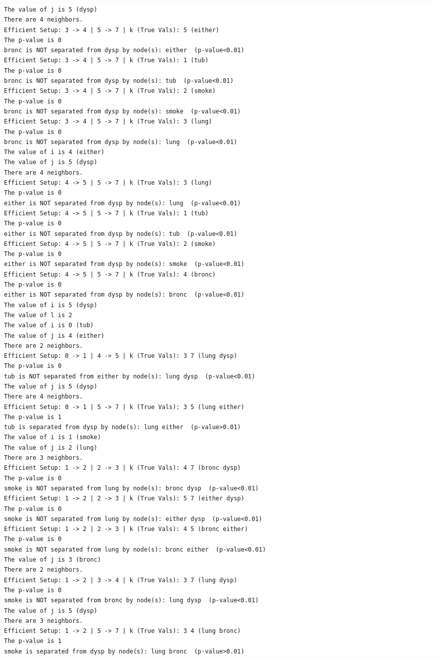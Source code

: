     The value of j is 5 (dysp)
    There are 4 neighbors.
    Efficient Setup: 3 -> 4 | 5 -> 7 | k (True Vals): 5 (either)
    The p-value is 0
    bronc is NOT separated from dysp by node(s): either  (p-value<0.01)
    Efficient Setup: 3 -> 4 | 5 -> 7 | k (True Vals): 1 (tub)
    The p-value is 0
    bronc is NOT separated from dysp by node(s): tub  (p-value<0.01)
    Efficient Setup: 3 -> 4 | 5 -> 7 | k (True Vals): 2 (smoke)
    The p-value is 0
    bronc is NOT separated from dysp by node(s): smoke  (p-value<0.01)
    Efficient Setup: 3 -> 4 | 5 -> 7 | k (True Vals): 3 (lung)
    The p-value is 0
    bronc is NOT separated from dysp by node(s): lung  (p-value<0.01)
    The value of i is 4 (either)
    The value of j is 5 (dysp)
    There are 4 neighbors.
    Efficient Setup: 4 -> 5 | 5 -> 7 | k (True Vals): 3 (lung)
    The p-value is 0
    either is NOT separated from dysp by node(s): lung  (p-value<0.01)
    Efficient Setup: 4 -> 5 | 5 -> 7 | k (True Vals): 1 (tub)
    The p-value is 0
    either is NOT separated from dysp by node(s): tub  (p-value<0.01)
    Efficient Setup: 4 -> 5 | 5 -> 7 | k (True Vals): 2 (smoke)
    The p-value is 0
    either is NOT separated from dysp by node(s): smoke  (p-value<0.01)
    Efficient Setup: 4 -> 5 | 5 -> 7 | k (True Vals): 4 (bronc)
    The p-value is 0
    either is NOT separated from dysp by node(s): bronc  (p-value<0.01)
    The value of i is 5 (dysp)
    The value of l is 2
    The value of i is 0 (tub)
    The value of j is 4 (either)
    There are 2 neighbors.
    Efficient Setup: 0 -> 1 | 4 -> 5 | k (True Vals): 3 7 (lung dysp)
    The p-value is 0
    tub is NOT separated from either by node(s): lung dysp  (p-value<0.01)
    The value of j is 5 (dysp)
    There are 4 neighbors.
    Efficient Setup: 0 -> 1 | 5 -> 7 | k (True Vals): 3 5 (lung either)
    The p-value is 1
    tub is separated from dysp by node(s): lung either  (p-value>0.01)
    The value of i is 1 (smoke)
    The value of j is 2 (lung)
    There are 3 neighbors.
    Efficient Setup: 1 -> 2 | 2 -> 3 | k (True Vals): 4 7 (bronc dysp)
    The p-value is 0
    smoke is NOT separated from lung by node(s): bronc dysp  (p-value<0.01)
    Efficient Setup: 1 -> 2 | 2 -> 3 | k (True Vals): 5 7 (either dysp)
    The p-value is 0
    smoke is NOT separated from lung by node(s): either dysp  (p-value<0.01)
    Efficient Setup: 1 -> 2 | 2 -> 3 | k (True Vals): 4 5 (bronc either)
    The p-value is 0
    smoke is NOT separated from lung by node(s): bronc either  (p-value<0.01)
    The value of j is 3 (bronc)
    There are 2 neighbors.
    Efficient Setup: 1 -> 2 | 3 -> 4 | k (True Vals): 3 7 (lung dysp)
    The p-value is 0
    smoke is NOT separated from bronc by node(s): lung dysp  (p-value<0.01)
    The value of j is 5 (dysp)
    There are 3 neighbors.
    Efficient Setup: 1 -> 2 | 5 -> 7 | k (True Vals): 3 4 (lung bronc)
    The p-value is 1
    smoke is separated from dysp by node(s): lung bronc  (p-value>0.01)